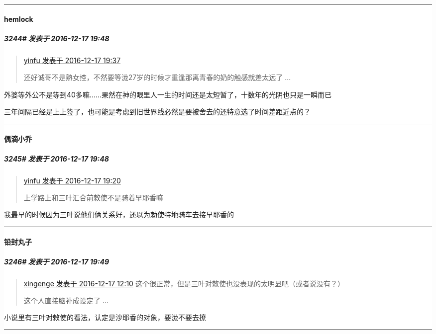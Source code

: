 





-----

####  hemlock  
##### 3244#       发表于 2016-12-17 19:48



<blockquote><a href="httphttps://bbs.saraba1st.com/2b/forum.php?mod=redirect&amp;goto=findpost&amp;pid=34515562&amp;ptid=1296766" target="_blank">yinfu 发表于 2016-12-17 19:37</a>

还好诚哥不是熟女控，不然要等泷27岁的时候才重逢那离青春的奶的触感就差太远了 ...</blockquote>
外婆等外公不是等到40多嘛……果然在神的眼里人一生的时间还是太短暂了，十数年的光阴也只是一瞬而已


三年间隔已经是上上签了，也可能是考虑到旧世界线必然是要被舍去的还特意选了时间差距近点的？







-----

####  偶滴小乔  
##### 3245#       发表于 2016-12-17 19:48



<blockquote><a href="httphttps://bbs.saraba1st.com/2b/forum.php?mod=redirect&amp;goto=findpost&amp;pid=34515452&amp;ptid=1296766" target="_blank">yinfu 发表于 2016-12-17 19:20</a>

上学路上和三叶汇合前敕使不是骑着早耶香嘛</blockquote>
我最早的时候因为三叶说他们俩关系好，还以为勅使特地骑车去接早耶香的







-----

####  铅封丸子  
##### 3246#       发表于 2016-12-17 19:49



<blockquote><a href="httphttps://bbs.saraba1st.com/2b/forum.php?mod=redirect&amp;goto=findpost&amp;pid=34512546&amp;ptid=1296766" target="_blank">xingenge 发表于 2016-12-17 12:10</a>
这个很正常，但是三叶对敕使也没表现的太明显吧（或者说没有？）

这个人直接脑补成设定了 ...</blockquote>
小说里有三叶对敕使的看法，认定是沙耶香的对象，要泷不要去撩







-----
